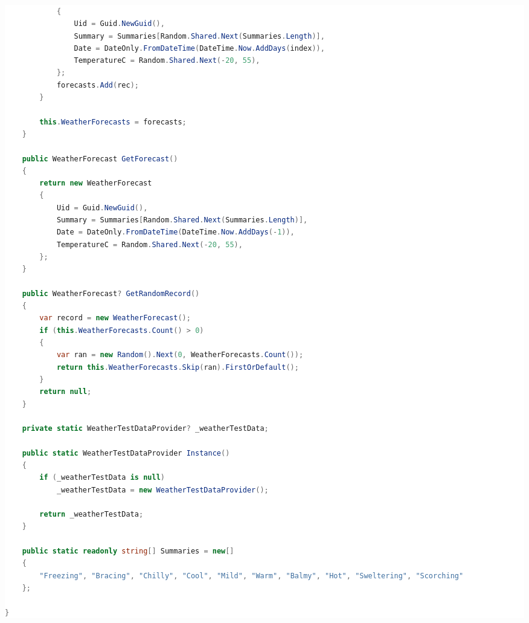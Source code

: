 ```csharp
            {
                Uid = Guid.NewGuid(),
                Summary = Summaries[Random.Shared.Next(Summaries.Length)],
                Date = DateOnly.FromDateTime(DateTime.Now.AddDays(index)),
                TemperatureC = Random.Shared.Next(-20, 55),
            };
            forecasts.Add(rec);
        }

        this.WeatherForecasts = forecasts;
    }

    public WeatherForecast GetForecast()
    {
        return new WeatherForecast
        {
            Uid = Guid.NewGuid(),
            Summary = Summaries[Random.Shared.Next(Summaries.Length)],
            Date = DateOnly.FromDateTime(DateTime.Now.AddDays(-1)),
            TemperatureC = Random.Shared.Next(-20, 55),
        };
    }

    public WeatherForecast? GetRandomRecord()
    {
        var record = new WeatherForecast();
        if (this.WeatherForecasts.Count() > 0)
        {
            var ran = new Random().Next(0, WeatherForecasts.Count());
            return this.WeatherForecasts.Skip(ran).FirstOrDefault();
        }
        return null;
    }

    private static WeatherTestDataProvider? _weatherTestData;

    public static WeatherTestDataProvider Instance()
    {
        if (_weatherTestData is null)
            _weatherTestData = new WeatherTestDataProvider();

        return _weatherTestData;
    }

    public static readonly string[] Summaries = new[]
    {
        "Freezing", "Bracing", "Chilly", "Cool", "Mild", "Warm", "Balmy", "Hot", "Sweltering", "Scorching"
    };

}
```
